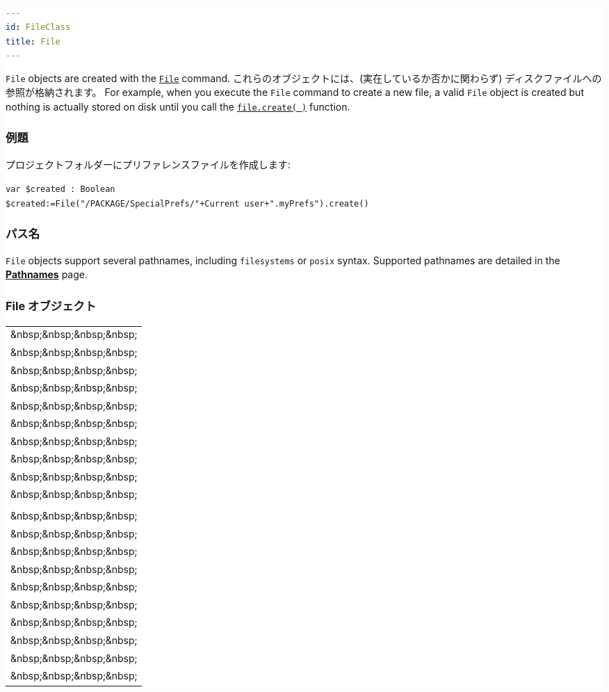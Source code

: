 ```yaml
---
id: FileClass
title: File
---
```


`File` objects are created with the [`File`](#file) command. これらのオブジェクトには、(実在しているか否かに関わらず) ディスクファイルへの参照が格納されます。 For example, when you execute the `File` command to create a new file, a valid `File` object is created but nothing is actually stored on disk until you call the [`file.create( )`](#create) function.

### 例題

プロジェクトフォルダーにプリファレンスファイルを作成します:

```code4d
var $created : Boolean
$created:=File("/PACKAGE/SpecialPrefs/"+Current user+".myPrefs").create()
```

### パス名

`File` objects support several pathnames, including `filesystems` or `posix` syntax. Supported pathnames are detailed in the [**Pathnames**](../Concepts/paths.md) page.

### File オブジェクト

|                                                                                                                                                                                                                                                    |
| -------------------------------------------------------------------------------------------------------------------------------------------------------------------------------------------------------------------------------------------------- |
| [](#copyto)&amp;nbsp;&amp;nbsp;&amp;nbsp;&amp;nbsp;                           |
| [](#create)&amp;nbsp;&amp;nbsp;&amp;nbsp;&amp;nbsp;                         |
| [](#createalias)&amp;nbsp;&amp;nbsp;&amp;nbsp;&amp;nbsp;          |
| [](#creationdate)&amp;nbsp;&amp;nbsp;&amp;nbsp;&amp;nbsp;             |
| [](#creationtime)&amp;nbsp;&amp;nbsp;&amp;nbsp;&amp;nbsp;             |
| [](#delete)&amp;nbsp;&amp;nbsp;&amp;nbsp;&amp;nbsp;                         |
| [](#exists)&amp;nbsp;&amp;nbsp;&amp;nbsp;&amp;nbsp;                               |
| [](#extension)&amp;nbsp;&amp;nbsp;&amp;nbsp;&amp;nbsp;                      |
| [](#fullname)&amp;nbsp;&amp;nbsp;&amp;nbsp;&amp;nbsp;                         |
| [](#getappinfo)&amp;nbsp;&amp;nbsp;&amp;nbsp;&amp;nbsp;             |
| [](#getcontent)                                                                                                                                       |
| [](#geticon)&amp;nbsp;&amp;nbsp;&amp;nbsp;&amp;nbsp;                        |
| [](#gettext)&amp;nbsp;&amp;nbsp;&amp;nbsp;&amp;nbsp;                        |
| [](#hidden)&amp;nbsp;&amp;nbsp;&amp;nbsp;&amp;nbsp;                               |
| [](#isalias)&amp;nbsp;&amp;nbsp;&amp;nbsp;&amp;nbsp;                            |
| [](#isfile)&amp;nbsp;&amp;nbsp;&amp;nbsp;&amp;nbsp;                               |
| [](#isfolder)&amp;nbsp;&amp;nbsp;&amp;nbsp;&amp;nbsp;                         |
| [](#iswritable)&amp;nbsp;&amp;nbsp;&amp;nbsp;&amp;nbsp;                   |
| [](#modificationdate)&amp;nbsp;&amp;nbsp;&amp;nbsp;&amp;nbsp; |
| [](#modificationtime)&amp;nbsp;&amp;nbsp;&amp;nbsp;&amp;nbsp; |
| [](#moveto)&amp;nbsp;&amp;nbsp;&amp;nbsp;&amp;nbsp;                         |
